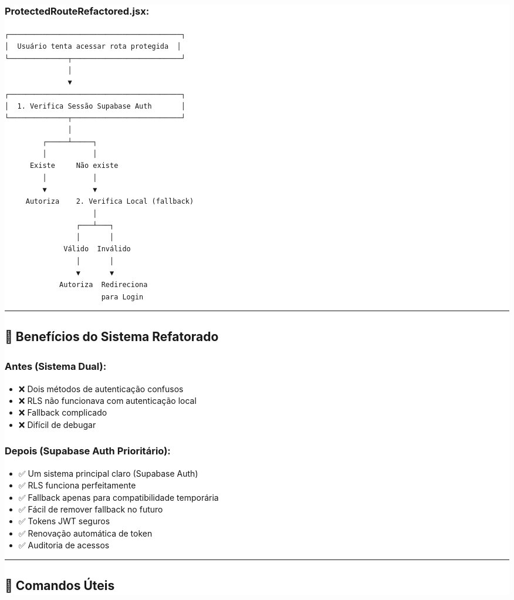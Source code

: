 ### **ProtectedRouteRefactored.jsx:**

```
┌─────────────────────────────────────────┐
│  Usuário tenta acessar rota protegida  │
└──────────────┬──────────────────────────┘
               │
               ▼
┌─────────────────────────────────────────┐
│  1. Verifica Sessão Supabase Auth       │
└──────────────┬──────────────────────────┘
               │
         ┌─────┴─────┐
         │           │
      Existe     Não existe
         │           │
         ▼           ▼
     Autoriza    2. Verifica Local (fallback)
                     │
                 ┌───┴───┐
                 │       │
              Válido  Inválido
                 │       │
                 ▼       ▼
             Autoriza  Redireciona
                       para Login
```

---

## 🎯 Benefícios do Sistema Refatorado

### **Antes (Sistema Dual):**
- ❌ Dois métodos de autenticação confusos
- ❌ RLS não funcionava com autenticação local
- ❌ Fallback complicado
- ❌ Difícil de debugar

### **Depois (Supabase Auth Prioritário):**
- ✅ Um sistema principal claro (Supabase Auth)
- ✅ RLS funciona perfeitamente
- ✅ Fallback apenas para compatibilidade temporária
- ✅ Fácil de remover fallback no futuro
- ✅ Tokens JWT seguros
- ✅ Renovação automática de token
- ✅ Auditoria de acessos

---

## 🔧 Comandos Úteis
